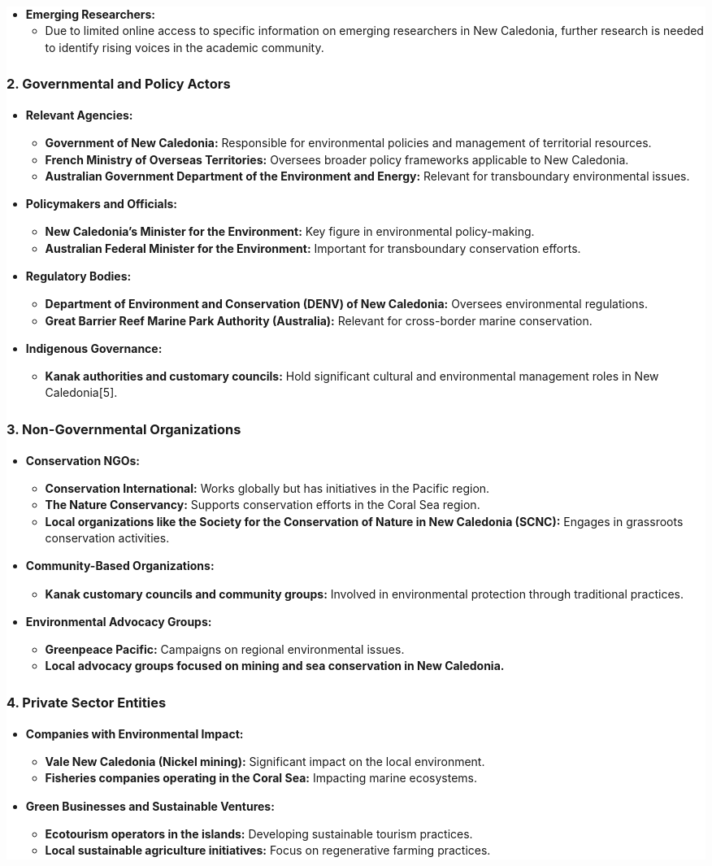 - **Emerging Researchers:**
  - Due to limited online access to specific information on emerging researchers in New Caledonia, further research is needed to identify rising voices in the academic community.

### 2. Governmental and Policy Actors

- **Relevant Agencies:**
  - **Government of New Caledonia:** Responsible for environmental policies and management of territorial resources.
  - **French Ministry of Overseas Territories:** Oversees broader policy frameworks applicable to New Caledonia.
  - **Australian Government Department of the Environment and Energy:** Relevant for transboundary environmental issues.

- **Policymakers and Officials:**
  - **New Caledonia’s Minister for the Environment:** Key figure in environmental policy-making.
  - **Australian Federal Minister for the Environment:** Important for transboundary conservation efforts.

- **Regulatory Bodies:**
  - **Department of Environment and Conservation (DENV) of New Caledonia:** Oversees environmental regulations.
  - **Great Barrier Reef Marine Park Authority (Australia):** Relevant for cross-border marine conservation.

- **Indigenous Governance:**
  - **Kanak authorities and customary councils:** Hold significant cultural and environmental management roles in New Caledonia[5].

### 3. Non-Governmental Organizations

- **Conservation NGOs:**
  - **Conservation International:** Works globally but has initiatives in the Pacific region.
  - **The Nature Conservancy:** Supports conservation efforts in the Coral Sea region.
  - **Local organizations like the Society for the Conservation of Nature in New Caledonia (SCNC):** Engages in grassroots conservation activities.

- **Community-Based Organizations:**
  - **Kanak customary councils and community groups:** Involved in environmental protection through traditional practices.

- **Environmental Advocacy Groups:**
  - **Greenpeace Pacific:** Campaigns on regional environmental issues.
  - **Local advocacy groups focused on mining and sea conservation in New Caledonia.**

### 4. Private Sector Entities

- **Companies with Environmental Impact:**
  - **Vale New Caledonia (Nickel mining):** Significant impact on the local environment.
  - **Fisheries companies operating in the Coral Sea:** Impacting marine ecosystems.

- **Green Businesses and Sustainable Ventures:**
  - **Ecotourism operators in the islands:** Developing sustainable tourism practices.
  - **Local sustainable agriculture initiatives:** Focus on regenerative farming practices.
